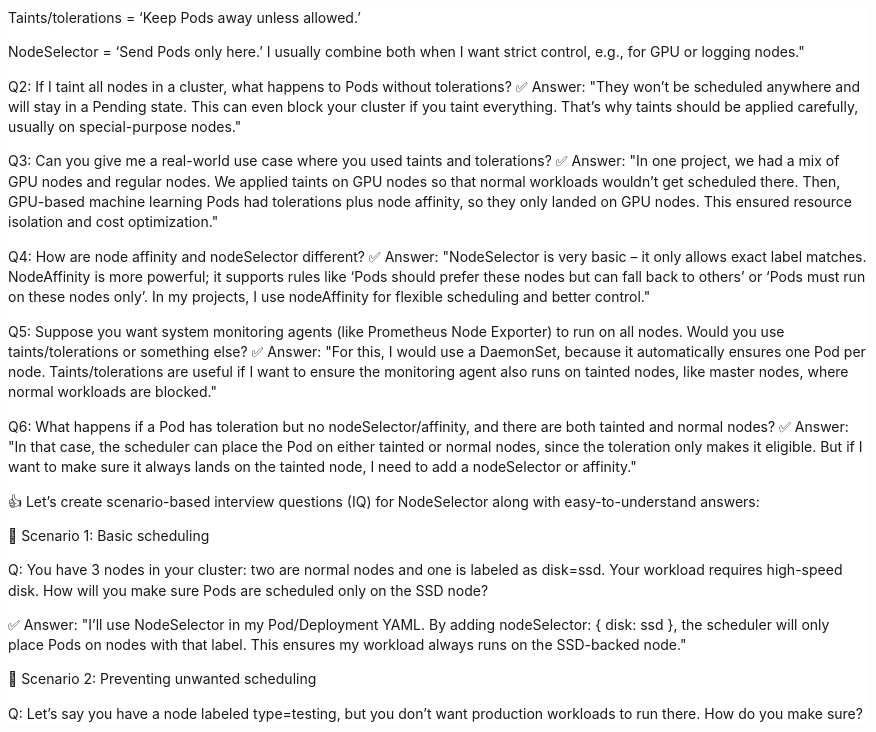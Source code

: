 Taints/tolerations = ‘Keep Pods away unless allowed.’

NodeSelector = ‘Send Pods only here.’
I usually combine both when I want strict control, e.g., for GPU or logging nodes."

Q2: If I taint all nodes in a cluster, what happens to Pods without tolerations?
✅ Answer:
"They won’t be scheduled anywhere and will stay in a Pending state. This can even block your cluster if you taint everything. That’s why taints should be applied carefully, usually on special-purpose nodes."

Q3: Can you give me a real-world use case where you used taints and tolerations?
✅ Answer:
"In one project, we had a mix of GPU nodes and regular nodes. We applied taints on GPU nodes so that normal workloads wouldn’t get scheduled there. Then, GPU-based machine learning Pods had tolerations plus node affinity, so they only landed on GPU nodes. This ensured resource isolation and cost optimization."

Q4: How are node affinity and nodeSelector different?
✅ Answer:
"NodeSelector is very basic – it only allows exact label matches. NodeAffinity is more powerful; it supports rules like ‘Pods should prefer these nodes but can fall back to others’ or ‘Pods must run on these nodes only’. In my projects, I use nodeAffinity for flexible scheduling and better control."

Q5: Suppose you want system monitoring agents (like Prometheus Node Exporter) to run on all nodes. Would you use taints/tolerations or something else?
✅ Answer:
"For this, I would use a DaemonSet, because it automatically ensures one Pod per node. Taints/tolerations are useful if I want to ensure the monitoring agent also runs on tainted nodes, like master nodes, where normal workloads are blocked."

Q6: What happens if a Pod has toleration but no nodeSelector/affinity, and there are both tainted and normal nodes?
✅ Answer:
"In that case, the scheduler can place the Pod on either tainted or normal nodes, since the toleration only makes it eligible.
But if I want to make sure it always lands on the tainted node, I need to add a nodeSelector or affinity."


👍 Let’s create scenario-based interview questions (IQ) for NodeSelector along with easy-to-understand answers:

🔹 Scenario 1: Basic scheduling

Q: You have 3 nodes in your cluster: two are normal nodes and one is labeled as disk=ssd. Your workload requires high-speed disk. How will you make sure Pods are scheduled only on the SSD node?

✅ Answer:
"I’ll use NodeSelector in my Pod/Deployment YAML. By adding nodeSelector: { disk: ssd }, the scheduler will only place Pods on nodes with that label. This ensures my workload always runs on the SSD-backed node."

🔹 Scenario 2: Preventing unwanted scheduling

Q: Let’s say you have a node labeled type=testing, but you don’t want production workloads to run there. How do you make sure?
